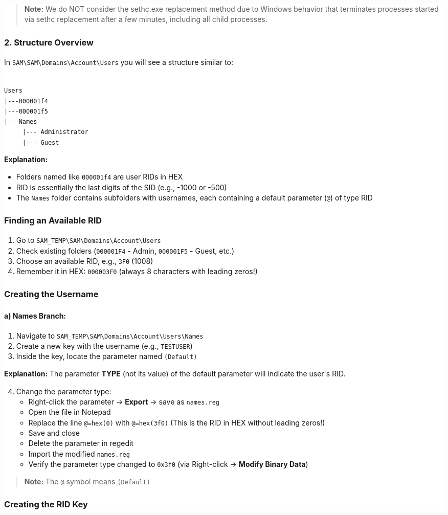 > **Note:** We do NOT consider the sethc.exe replacement method due to Windows behavior that terminates processes started via sethc replacement after a few minutes, including all child processes.

### 2. Structure Overview

In `SAM\SAM\Domains\Account\Users` you will see a structure similar to:

```

Users
|---000001f4
|---000001f5
|---Names
     |--- Administrator
     |--- Guest

```

**Explanation:**
- Folders named like `000001f4` are user RIDs in HEX
- RID is essentially the last digits of the SID (e.g., -1000 or -500)
- The `Names` folder contains subfolders with usernames, each containing a default parameter (`@`) of type RID

### Finding an Available RID

1. Go to `SAM_TEMP\SAM\Domains\Account\Users`
2. Check existing folders (`000001F4` - Admin, `000001F5` - Guest, etc.)
3. Choose an available RID, e.g., `3F0` (1008)
4. Remember it in HEX: `000003F0` (always 8 characters with leading zeros!)

### Creating the Username

#### a) Names Branch:

1. Navigate to `SAM_TEMP\SAM\Domains\Account\Users\Names`
2. Create a new key with the username (e.g., `TESTUSER`)
3. Inside the key, locate the parameter named `(Default)`

**Explanation:** The parameter **TYPE** (not its value) of the default parameter will indicate the user's RID.

4. Change the parameter type:
   - Right-click the parameter → **Export** → save as `names.reg`
   - Open the file in Notepad
   - Replace the line `@=hex(0)` with `@=hex(3f0)` (This is the RID in HEX without leading zeros!)
   - Save and close
   - Delete the parameter in regedit
   - Import the modified `names.reg`
   - Verify the parameter type changed to `0x3f0` (via Right-click → **Modify Binary Data**)

> **Note:** The `@` symbol means `(Default)`

### Creating the RID Key
